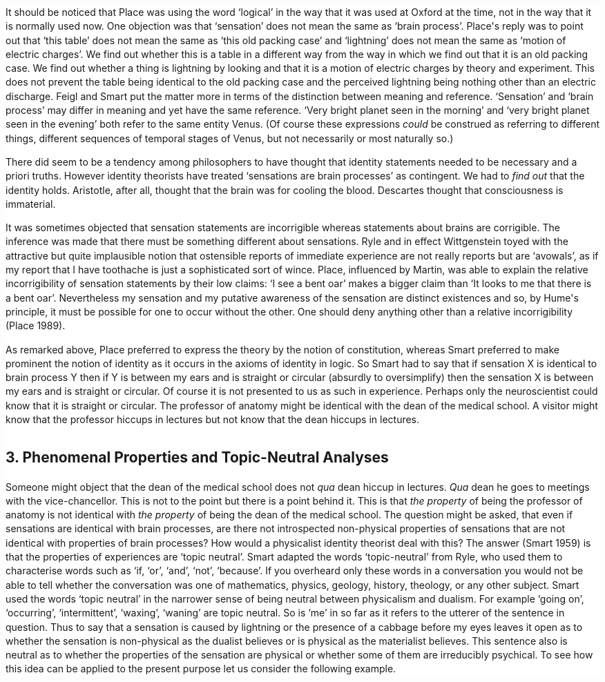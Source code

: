 It should be noticed that Place was using the word ‘logical’ in the way that it was used at Oxford at the time, not in the way that it is normally used now. One objection was that ‘sensation’ does not mean the same as ‘brain process’. Place's reply was to point out that ‘this table’ does not mean the same as ‘this old packing case’ and ‘lightning’ does not mean the same as ‘motion of electric charges’. We find out whether this is a table in a different way from the way in which we find out that it is an old packing case. We find out whether a thing is lightning by looking and that it is a motion of electric charges by theory and experiment. This does not prevent the table being identical to the old packing case and the perceived lightning being nothing other than an electric discharge. Feigl and Smart put the matter more in terms of the distinction between meaning and reference. ‘Sensation’ and ‘brain process’ may differ in meaning and yet have the same reference. ‘Very bright planet seen in the morning’ and ‘very bright planet seen in the evening’ both refer to the same entity Venus. (Of course these expressions _could_ be construed as referring to different things, different sequences of temporal stages of Venus, but not necessarily or most naturally so.)

There did seem to be a tendency among philosophers to have thought that identity statements needed to be necessary and a priori truths. However identity theorists have treated ‘sensations are brain processes’ as contingent. We had to _find out_ that the identity holds. Aristotle, after all, thought that the brain was for cooling the blood. Descartes thought that consciousness is immaterial.

It was sometimes objected that sensation statements are incorrigible whereas statements about brains are corrigible. The inference was made that there must be something different about sensations. Ryle and in effect Wittgenstein toyed with the attractive but quite implausible notion that ostensible reports of immediate experience are not really reports but are ‘avowals’, as if my report that I have toothache is just a sophisticated sort of wince. Place, influenced by Martin, was able to explain the relative incorrigibility of sensation statements by their low claims: ‘I see a bent oar’ makes a bigger claim than ‘It looks to me that there is a bent oar’. Nevertheless my sensation and my putative awareness of the sensation are distinct existences and so, by Hume's principle, it must be possible for one to occur without the other. One should deny anything other than a relative incorrigibility (Place 1989).

As remarked above, Place preferred to express the theory by the notion of constitution, whereas Smart preferred to make prominent the notion of identity as it occurs in the axioms of identity in logic. So Smart had to say that if sensation X is identical to brain process Y then if Y is between my ears and is straight or circular (absurdly to oversimplify) then the sensation X is between my ears and is straight or circular. Of course it is not presented to us as such in experience. Perhaps only the neuroscientist could know that it is straight or circular. The professor of anatomy might be identical with the dean of the medical school. A visitor might know that the professor hiccups in lectures but not know that the dean hiccups in lectures.

## 3\. Phenomenal Properties and Topic-Neutral Analyses

Someone might object that the dean of the medical school does not _qua_ dean hiccup in lectures. _Qua_ dean he goes to meetings with the vice-chancellor. This is not to the point but there is a point behind it. This is that _the property_ of being the professor of anatomy is not identical with _the property_ of being the dean of the medical school. The question might be asked, that even if sensations are identical with brain processes, are there not introspected non-physical properties of sensations that are not identical with properties of brain processes? How would a physicalist identity theorist deal with this? The answer (Smart 1959) is that the properties of experiences are ‘topic neutral’. Smart adapted the words ‘topic-neutral’ from Ryle, who used them to characterise words such as ‘if, ‘or’, ‘and’, ‘not’, ‘because’. If you overheard only these words in a conversation you would not be able to tell whether the conversation was one of mathematics, physics, geology, history, theology, or any other subject. Smart used the words ‘topic neutral’ in the narrower sense of being neutral between physicalism and dualism. For example ‘going on’, ‘occurring’, ‘intermittent’, ‘waxing’, ‘waning’ are topic neutral. So is ‘me’ in so far as it refers to the utterer of the sentence in question. Thus to say that a sensation is caused by lightning or the presence of a cabbage before my eyes leaves it open as to whether the sensation is non-physical as the dualist believes or is physical as the materialist believes. This sentence also is neutral as to whether the properties of the sensation are physical or whether some of them are irreducibly psychical. To see how this idea can be applied to the present purpose let us consider the following example.
